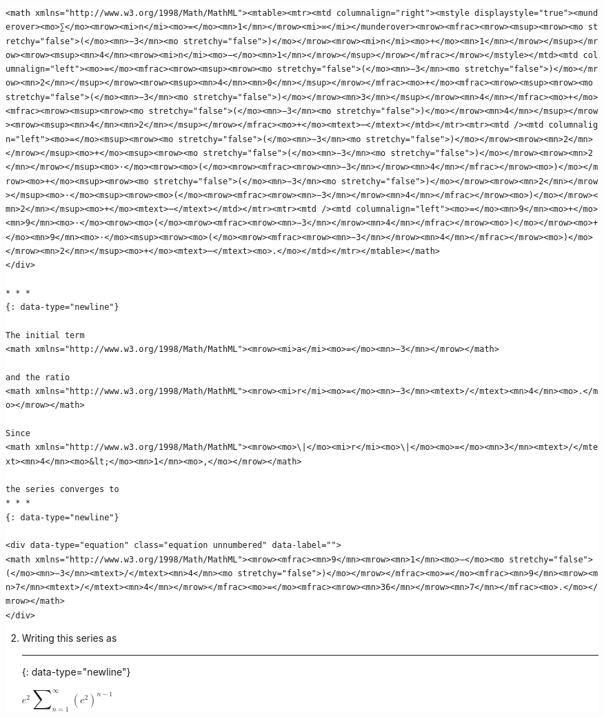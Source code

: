     <math xmlns="http://www.w3.org/1998/Math/MathML"><mtable><mtr><mtd columnalign="right"><mstyle displaystyle="true"><munderover><mo>∑</mo><mrow><mi>n</mi><mo>=</mo><mn>1</mn></mrow><mi>∞</mi></munderover><mrow><mfrac><mrow><msup><mrow><mo stretchy="false">(</mo><mn>−3</mn><mo stretchy="false">)</mo></mrow><mrow><mi>n</mi><mo>+</mo><mn>1</mn></mrow></msup></mrow><mrow><msup><mn>4</mn><mrow><mi>n</mi><mo>−</mo><mn>1</mn></mrow></msup></mrow></mfrac></mrow></mstyle></mtd><mtd columnalign="left"><mo>=</mo><mfrac><mrow><msup><mrow><mo stretchy="false">(</mo><mn>−3</mn><mo stretchy="false">)</mo></mrow><mn>2</mn></msup></mrow><mrow><msup><mn>4</mn><mn>0</mn></msup></mrow></mfrac><mo>+</mo><mfrac><mrow><msup><mrow><mo stretchy="false">(</mo><mn>−3</mn><mo stretchy="false">)</mo></mrow><mn>3</mn></msup></mrow><mn>4</mn></mfrac><mo>+</mo><mfrac><mrow><msup><mrow><mo stretchy="false">(</mo><mn>−3</mn><mo stretchy="false">)</mo></mrow><mn>4</mn></msup></mrow><mrow><msup><mn>4</mn><mn>2</mn></msup></mrow></mfrac><mo>+</mo><mtext>⋯</mtext></mtd></mtr><mtr><mtd /><mtd columnalign="left"><mo>=</mo><msup><mrow><mo stretchy="false">(</mo><mn>−3</mn><mo stretchy="false">)</mo></mrow><mrow><mn>2</mn></mrow></msup><mo>+</mo><msup><mrow><mo stretchy="false">(</mo><mn>−3</mn><mo stretchy="false">)</mo></mrow><mrow><mn>2</mn></mrow></msup><mo>·</mo><mrow><mo>(</mo><mrow><mfrac><mrow><mn>−3</mn></mrow><mn>4</mn></mfrac></mrow><mo>)</mo></mrow><mo>+</mo><msup><mrow><mo stretchy="false">(</mo><mn>−3</mn><mo stretchy="false">)</mo></mrow><mrow><mn>2</mn></mrow></msup><mo>·</mo><msup><mrow><mo>(</mo><mrow><mfrac><mrow><mn>−3</mn></mrow><mn>4</mn></mfrac></mrow><mo>)</mo></mrow><mn>2</mn></msup><mo>+</mo><mtext>⋯</mtext></mtd></mtr><mtr><mtd /><mtd columnalign="left"><mo>=</mo><mn>9</mn><mo>+</mo><mn>9</mn><mo>·</mo><mrow><mo>(</mo><mrow><mfrac><mrow><mn>−3</mn></mrow><mn>4</mn></mfrac></mrow><mo>)</mo></mrow><mo>+</mo><mn>9</mn><mo>·</mo><msup><mrow><mo>(</mo><mrow><mfrac><mrow><mn>−3</mn></mrow><mn>4</mn></mfrac></mrow><mo>)</mo></mrow><mn>2</mn></msup><mo>+</mo><mtext>⋯</mtext><mo>.</mo></mtd></mtr></mtable></math>
    </div>
    
    * * *
    {: data-type="newline"}
    
    The initial term
    <math xmlns="http://www.w3.org/1998/Math/MathML"><mrow><mi>a</mi><mo>=</mo><mn>−3</mn></mrow></math>
    
    and the ratio
    <math xmlns="http://www.w3.org/1998/Math/MathML"><mrow><mi>r</mi><mo>=</mo><mn>−3</mn><mtext>/</mtext><mn>4</mn><mo>.</mo></mrow></math>
    
    Since
    <math xmlns="http://www.w3.org/1998/Math/MathML"><mrow><mo>\|</mo><mi>r</mi><mo>\|</mo><mo>=</mo><mn>3</mn><mtext>/</mtext><mn>4</mn><mo>&lt;</mo><mn>1</mn><mo>,</mo></mrow></math>
    
    the series converges to
    * * *
    {: data-type="newline"}
    
    <div data-type="equation" class="equation unnumbered" data-label="">
    <math xmlns="http://www.w3.org/1998/Math/MathML"><mrow><mfrac><mn>9</mn><mrow><mn>1</mn><mo>−</mo><mo stretchy="false">(</mo><mn>−3</mn><mtext>/</mtext><mn>4</mn><mo stretchy="false">)</mo></mrow></mfrac><mo>=</mo><mfrac><mn>9</mn><mrow><mn>7</mn><mtext>/</mtext><mn>4</mn></mrow></mfrac><mo>=</mo><mfrac><mrow><mn>36</mn></mrow><mn>7</mn></mfrac><mo>.</mo></mrow></math>
    </div>

2.  Writing this series as
    * * *
    {: data-type="newline"}
    
    <div data-type="equation" class="equation unnumbered" data-label="">
    <math xmlns="http://www.w3.org/1998/Math/MathML"><mrow><msup><mi>e</mi><mn>2</mn></msup><munderover><mstyle mathsize="140%" displaystyle="true"><mo>∑</mo></mstyle><mrow><mi>n</mi><mo>=</mo><mn>1</mn></mrow><mi>∞</mi></munderover><msup><mrow><mrow><mo>(</mo><mrow><msup><mi>e</mi><mn>2</mn></msup></mrow><mo>)</mo></mrow></mrow><mrow><mi>n</mi><mo>−</mo><mn>1</mn></mrow></msup></mrow></math>
    </div>
    